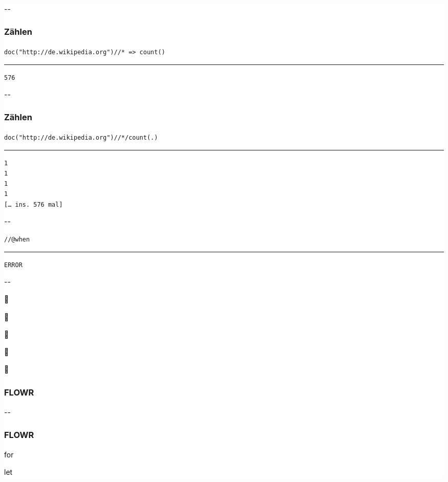 
--

### Zählen
```xq
doc("http://de.wikipedia.org")//* => count()
```
---
```
576
```


--

### Zählen
```xq
doc("http://de.wikipedia.org")//*/count(.)
```
---
```
1
1
1
1
[… ins. 576 mal]
```


--

```
//@when
```
---
`ERROR`

--

🌷

🌷

🌷

🌷

🌷

### FLOWR 

--

### FLOWR

for

let
